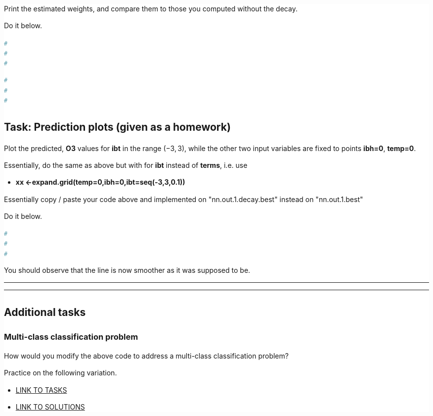 Print the estimated weights, and compare them to those you computed without the decay.  

Do it below.  


```r
#
#
#
```


```r
#
#
#
```

## Task: Prediction plots  (given as a homework)

Plot the predicted, **O3** values for **ibt** in the range $(-3,3)$, while the other two input variables are fixed to points **ibh=0**, **temp=0**.

Essentially, do the same as above but with for **ibt** instead of **terms**, i.e. use 

+ **xx <-expand.grid(temp=0,ibh=0,ibt=seq(-3,3,0.1))**  

Essentially copy / paste your code above and implemented on "nn.out.1.decay.best" instead on "nn.out.1.best"

Do it below.


```r
#
#
#
```


You should observe that the line is now smoother as it was supposed to be.  


---  

---  


## Additional tasks  

### Multi-class classification problem    

How would you modify the above code to address a multi-class classification problem?  

Practice on the following variation.  

+ [LINK TO TASKS](http://htmlpreview.github.io/?https://github.com/georgios-stats/Machine_Learning_and_Neural_Networks_III_Epiphany_2023/tree/main/Computer_practical/Artificial_Neural_Networks_MultiClassClassification_solutions.nb.html)  

+ [LINK TO SOLUTIONS](http://htmlpreview.github.io/?https://github.com/georgios-stats/Machine_Learning_and_Neural_Networks_III_Epiphany_2023/tree/main/Computer_practical/Artificial_Neural_Networks_MultiClassClassification_tasks.nb.html)  



